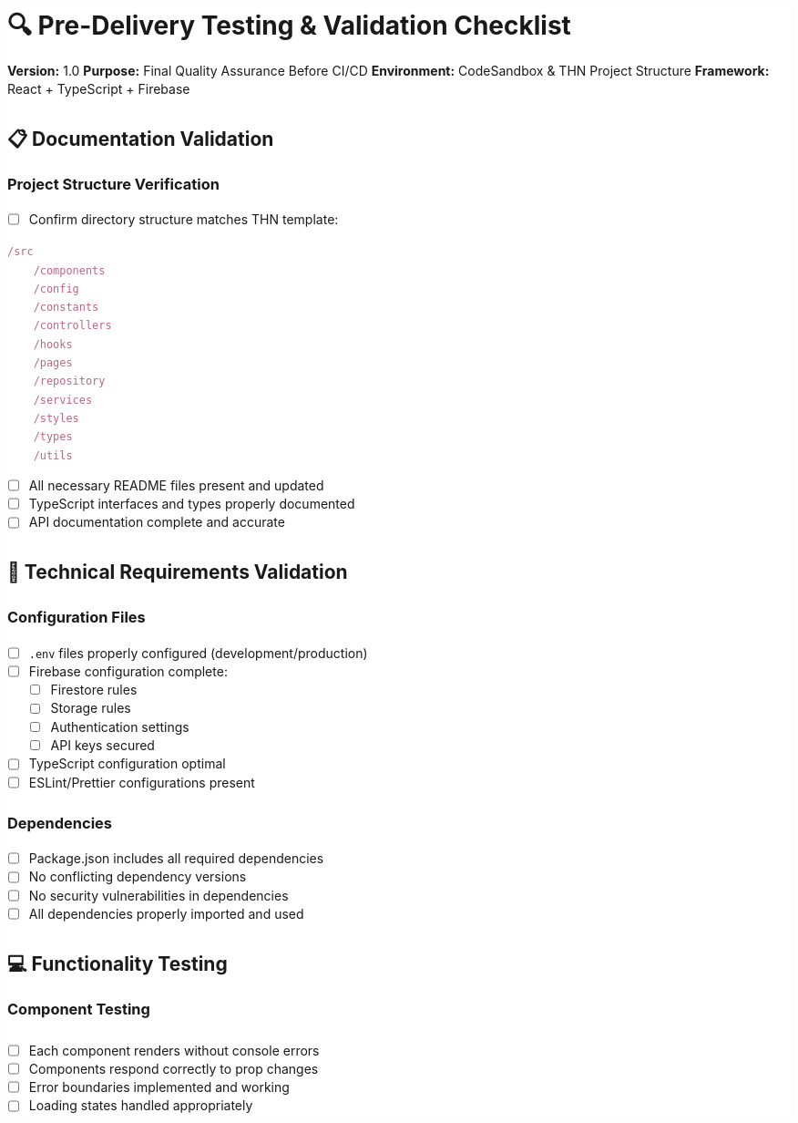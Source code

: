 # 🔍 Pre-Delivery Testing & Validation Checklist
**Version:** 1.0
**Purpose:** Final Quality Assurance Before CI/CD
**Environment:** CodeSandbox & THN Project Structure
**Framework:** React + TypeScript + Firebase
## 📋 Documentation Validation
### Project Structure Verification
- [ ] Confirm directory structure matches THN template:
```typescript
/src
    /components
    /config
    /constants
    /controllers
    /hooks
    /pages
    /repository
    /services
    /styles
    /types
    /utils
```

- [ ] All necessary README files present and updated
- [ ] TypeScript interfaces and types properly documented
- [ ] API documentation complete and accurate

## 🔧 Technical Requirements Validation
### Configuration Files
- [ ] `.env` files properly configured (development/production)
- [ ] Firebase configuration complete:
    - [ ] Firestore rules
    - [ ] Storage rules
    - [ ] Authentication settings
    - [ ] API keys secured

- [ ] TypeScript configuration optimal
- [ ] ESLint/Prettier configurations present

### Dependencies
- [ ] Package.json includes all required dependencies
- [ ] No conflicting dependency versions
- [ ] No security vulnerabilities in dependencies
- [ ] All dependencies properly imported and used

## 💻 Functionality Testing
### Component Testing
### 
- [ ] Each component renders without console errors
- [ ] Components respond correctly to prop changes
- [ ] Error boundaries implemented and working
- [ ] Loading states handled appropriately
